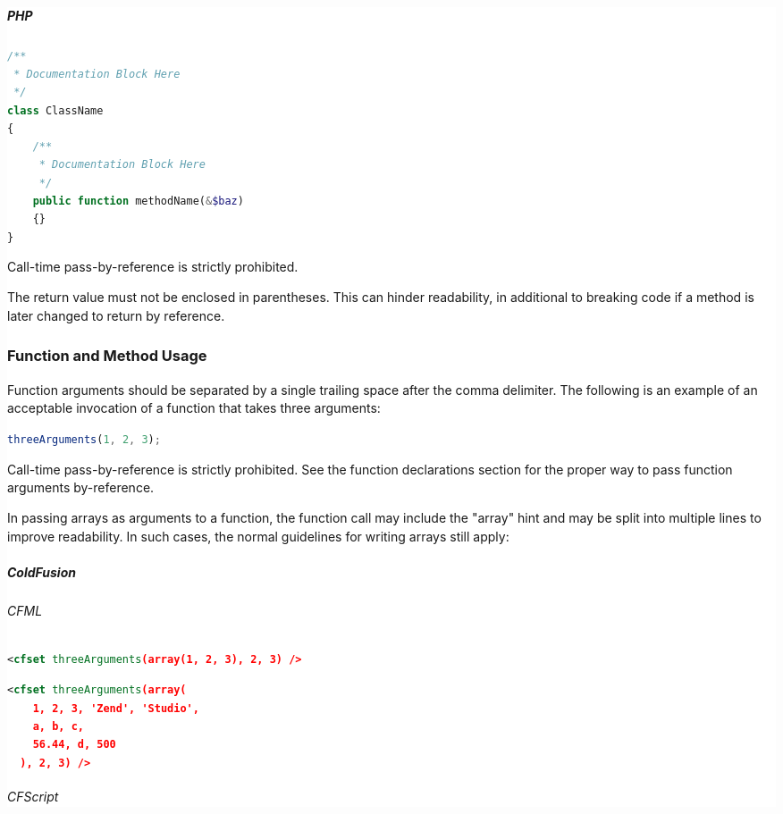 

##### PHP

```php
/**
 * Documentation Block Here
 */
class ClassName
{
    /**
     * Documentation Block Here
     */
    public function methodName(&$baz)
    {}
}
```








Call-time pass-by-reference is strictly prohibited.

The return value must not be enclosed in parentheses. This can hinder readability, in additional to breaking code if a
method is later changed to return by reference.



### Function and Method Usage

Function arguments should be separated by a single trailing space after the comma delimiter. The following is an example
of an acceptable invocation of a function that takes three arguments:

```javascript
threeArguments(1, 2, 3);
```

Call-time pass-by-reference is strictly prohibited. See the function declarations section for the proper way to pass
function arguments by-reference.

In passing arrays as arguments to a function, the function call may include the "array" hint and may be split into
multiple lines to improve readability. In such cases, the normal guidelines for writing arrays still apply:





##### ColdFusion

###### CFML

```xml
<cfset threeArguments(array(1, 2, 3), 2, 3) />
```
```xml
<cfset threeArguments(array(
    1, 2, 3, 'Zend', 'Studio',
    a, b, c,
    56.44, d, 500
  ), 2, 3) />
```
###### CFScript
